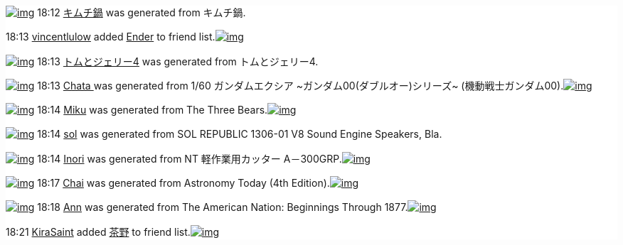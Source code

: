 [![img](http://kacdn04.appspot.com/6746460808806400/cf19d.png)](http://www.barcodekanojo.com/kanojo/2671734/%E3%82%AD%E3%83%A0%E3%83%81%E9%8D%8B) 18:12 [キムチ鍋](http://www.barcodekanojo.com/kanojo/2671734/%E3%82%AD%E3%83%A0%E3%83%81%E9%8D%8B) was generated from キムチ鍋.

18:13 [vincentlulow](http://www.barcodekanojo.com/user/423048/vincentlulow) added [Ender](http://www.barcodekanojo.com/kanojo/2620431/Ender) to friend list.[![img](http://kacdn03.appspot.com/5137518546649088/ae49.png)](http://www.barcodekanojo.com/kanojo/2620431/Ender)

[![img](http://kacdn05.appspot.com/6128444005941248/ae7c.png)](http://www.barcodekanojo.com/kanojo/2671735/%E3%83%88%E3%83%A0%E3%81%A8%E3%82%B8%E3%82%A7%E3%83%AA%E3%83%BC4) 18:13 [トムとジェリー4](http://www.barcodekanojo.com/kanojo/2671735/%E3%83%88%E3%83%A0%E3%81%A8%E3%82%B8%E3%82%A7%E3%83%AA%E3%83%BC4) was generated from トムとジェリー4.

[![img](http://kacdn03.appspot.com/5396145907957760/1dc8.png)](http://www.barcodekanojo.com/kanojo/2671736/Chata%20) 18:13 [Chata ](http://www.barcodekanojo.com/kanojo/2671736/Chata%20) was generated from 1/60 ガンダムエクシア ~ガンダム00(ダブルオー)シリーズ~ (機動戦士ガンダム00).[![img](http://kacdn03.appspot.com/6142559147524096/5810.jpg)](http://www.barcodekanojo.com/product_images/barcode/5183084/1386148355/50x50x1,P2F60,P20,PE3,P82,PAC,PE3,P83,PB3,PE3,P83,P80,PE3,P83,PA0,PE3,P82,PA8,PE3,P82,PAF,PE3,P82,PB7,PE3,P82,PA2,P20,7E,PE3,P82,PAC,PE3,P83,PB3,PE3,P83,P80,PE3,P83,PA000,P28,PE3,P83,P80,PE3,P83,P96,PE3,P83,PAB,PE3,P82,PAA,PE3,P83,PBC,P29,PE3,P82,PB7,PE3,P83,PAA,PE3,P83,PBC,PE3,P82,PBA,7E,P20,P28,PE6,PA9,P9F,PE5,P8B,P95,PE6,P88,PA6,PE5,PA3,PAB,PE3,P82,PAC,PE3,P83,PB3,PE3,P83,P80,PE3,P83,PA000,P29.jpg,qw=88,ah=88.pagespeed.ic.WBBl6w-Nr9.jpg)

[![img](http://kacdn03.appspot.com/6029599897026560/c09a.png)](http://www.barcodekanojo.com/kanojo/2671737/Miku) 18:14 [Miku](http://www.barcodekanojo.com/kanojo/2671737/Miku) was generated from The Three Bears.[![img](http://kacdn03.appspot.com/5330070520463360/d718.jpg)](http://www.barcodekanojo.com/product_images/barcode/5183085/1386148393/50x50xThe,P20Three,P20Bears.jpg,qw=88,ah=88.pagespeed.ic.1xh5jAItsl.jpg)

[![img](http://kacdn03.appspot.com/6278863155888128/b5d0.png)](http://www.barcodekanojo.com/kanojo/2671738/sol) 18:14 [sol](http://www.barcodekanojo.com/kanojo/2671738/sol) was generated from SOL REPUBLIC 1306-01 V8 Sound Engine Speakers, Bla.

[![img](http://kacdn03.appspot.com/4829998351384576/8724.png)](http://www.barcodekanojo.com/kanojo/2671739/Inori) 18:14 [Inori](http://www.barcodekanojo.com/kanojo/2671739/Inori) was generated from NT 軽作業用カッター A－300GRP.[![img](http://kacdn02.appspot.com/5623791254241280/a973.jpg)](http://www.barcodekanojo.com/product_images/barcode/5183087/1386148419/50x50xNT,P20,PE8,PBB,PBD,PE4,PBD,P9C,PE6,PA5,PAD,PE7,P94,PA8,PE3,P82,PAB,PE3,P83,P83,PE3,P82,PBF,PE3,P83,PBC,P20A,PEF,PBC,P8D300GRP.jpg,qw=88,ah=88.pagespeed.ic.qXMFcs6oIf.jpg)

[![img](http://kacdn04.appspot.com/5933303240589312/9dc0.png)](http://www.barcodekanojo.com/kanojo/2671740/Chai) 18:17 [Chai](http://www.barcodekanojo.com/kanojo/2671740/Chai) was generated from Astronomy Today (4th Edition).[![img](http://kacdn02.appspot.com/5262140780838912/3e9c.jpg)](http://www.barcodekanojo.com/product_images/barcode/5183088/1386148585/50x50xAstronomy,P20Today,P20,P284th,P20Edition,P29.jpg,qw=88,ah=88.pagespeed.ic.sM1dVt5Qy0.jpg)

[![img](http://kacdn04.appspot.com/4881689088098304/8aae.png)](http://www.barcodekanojo.com/kanojo/2671741/Ann) 18:18 [Ann](http://www.barcodekanojo.com/kanojo/2671741/Ann) was generated from The American Nation: Beginnings Through 1877.[![img](http://kacdn05.appspot.com/4529085426434048/985b.jpg)](http://www.barcodekanojo.com/product_images/barcode/5183089/1386148629/50x50xThe,P20American,P20Nation,P3A,P20Beginnings,P20Through,P201877.jpg,qw=88,ah=88.pagespeed.ic.mFtZB-moPJ.jpg)

18:21 [KiraSaint](http://www.barcodekanojo.com/user/420650/KiraSaint) added [茶野](http://www.barcodekanojo.com/kanojo/65340/%E8%8C%B6%E9%87%8E) to friend list.[![img](http://kacdn05.appspot.com/6246952622620672/9bcf.png)](http://www.barcodekanojo.com/kanojo/65340/%E8%8C%B6%E9%87%8E)
